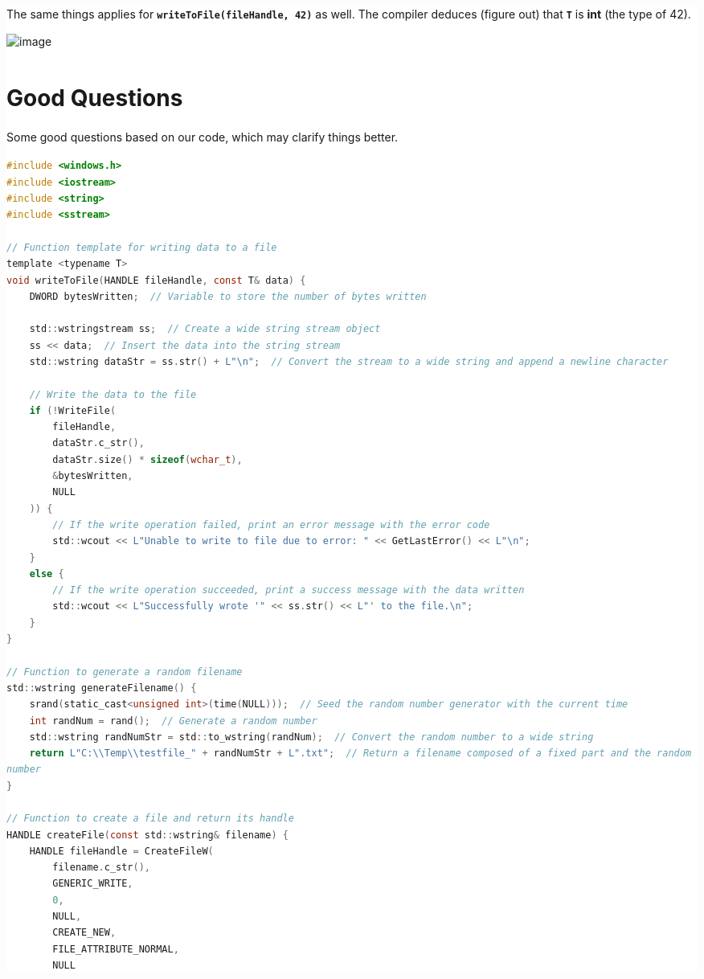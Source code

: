 The same things applies for **`writeToFile(fileHandle, 42)`** as well. The compiler deduces (figure out) that **`T`** is **int** (the type of 42).

![image](https://github.com/DebugPrivilege/InsightEngineering/assets/63166600/f6d372dd-508c-48b9-b9a0-409bac924bdd)


# Good Questions

Some good questions based on our code, which may clarify things better.

```c
#include <windows.h>  
#include <iostream>   
#include <string>     
#include <sstream>    

// Function template for writing data to a file
template <typename T>
void writeToFile(HANDLE fileHandle, const T& data) {
    DWORD bytesWritten;  // Variable to store the number of bytes written

    std::wstringstream ss;  // Create a wide string stream object
    ss << data;  // Insert the data into the string stream
    std::wstring dataStr = ss.str() + L"\n";  // Convert the stream to a wide string and append a newline character

    // Write the data to the file
    if (!WriteFile(
        fileHandle,
        dataStr.c_str(),
        dataStr.size() * sizeof(wchar_t),
        &bytesWritten,
        NULL
    )) {
        // If the write operation failed, print an error message with the error code
        std::wcout << L"Unable to write to file due to error: " << GetLastError() << L"\n";
    }
    else {
        // If the write operation succeeded, print a success message with the data written
        std::wcout << L"Successfully wrote '" << ss.str() << L"' to the file.\n";
    }
}

// Function to generate a random filename
std::wstring generateFilename() {
    srand(static_cast<unsigned int>(time(NULL)));  // Seed the random number generator with the current time
    int randNum = rand();  // Generate a random number
    std::wstring randNumStr = std::to_wstring(randNum);  // Convert the random number to a wide string
    return L"C:\\Temp\\testfile_" + randNumStr + L".txt";  // Return a filename composed of a fixed part and the random number
}

// Function to create a file and return its handle
HANDLE createFile(const std::wstring& filename) {
    HANDLE fileHandle = CreateFileW(
        filename.c_str(),
        GENERIC_WRITE,
        0,
        NULL,
        CREATE_NEW,
        FILE_ATTRIBUTE_NORMAL,
        NULL
```